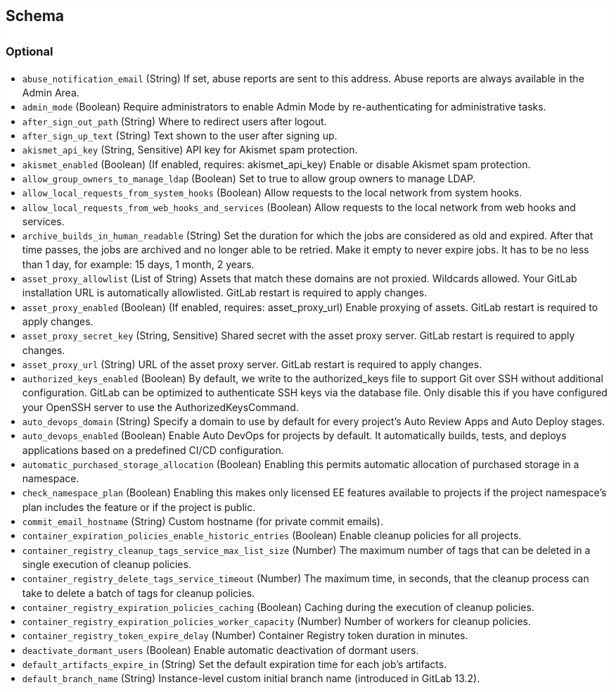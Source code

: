 
## Schema

### Optional

- `abuse_notification_email` (String) If set, abuse reports are sent to this address. Abuse reports are always available in the Admin Area.
- `admin_mode` (Boolean) Require administrators to enable Admin Mode by re-authenticating for administrative tasks.
- `after_sign_out_path` (String) Where to redirect users after logout.
- `after_sign_up_text` (String) Text shown to the user after signing up.
- `akismet_api_key` (String, Sensitive) API key for Akismet spam protection.
- `akismet_enabled` (Boolean) (If enabled, requires: akismet_api_key) Enable or disable Akismet spam protection.
- `allow_group_owners_to_manage_ldap` (Boolean) Set to true to allow group owners to manage LDAP.
- `allow_local_requests_from_system_hooks` (Boolean) Allow requests to the local network from system hooks.
- `allow_local_requests_from_web_hooks_and_services` (Boolean) Allow requests to the local network from web hooks and services.
- `archive_builds_in_human_readable` (String) Set the duration for which the jobs are considered as old and expired. After that time passes, the jobs are archived and no longer able to be retried. Make it empty to never expire jobs. It has to be no less than 1 day, for example: 15 days, 1 month, 2 years.
- `asset_proxy_allowlist` (List of String) Assets that match these domains are not proxied. Wildcards allowed. Your GitLab installation URL is automatically allowlisted. GitLab restart is required to apply changes.
- `asset_proxy_enabled` (Boolean) (If enabled, requires: asset_proxy_url) Enable proxying of assets. GitLab restart is required to apply changes.
- `asset_proxy_secret_key` (String, Sensitive) Shared secret with the asset proxy server. GitLab restart is required to apply changes.
- `asset_proxy_url` (String) URL of the asset proxy server. GitLab restart is required to apply changes.
- `authorized_keys_enabled` (Boolean) By default, we write to the authorized_keys file to support Git over SSH without additional configuration. GitLab can be optimized to authenticate SSH keys via the database file. Only disable this if you have configured your OpenSSH server to use the AuthorizedKeysCommand.
- `auto_devops_domain` (String) Specify a domain to use by default for every project’s Auto Review Apps and Auto Deploy stages.
- `auto_devops_enabled` (Boolean) Enable Auto DevOps for projects by default. It automatically builds, tests, and deploys applications based on a predefined CI/CD configuration.
- `automatic_purchased_storage_allocation` (Boolean) Enabling this permits automatic allocation of purchased storage in a namespace.
- `check_namespace_plan` (Boolean) Enabling this makes only licensed EE features available to projects if the project namespace’s plan includes the feature or if the project is public.
- `commit_email_hostname` (String) Custom hostname (for private commit emails).
- `container_expiration_policies_enable_historic_entries` (Boolean) Enable cleanup policies for all projects.
- `container_registry_cleanup_tags_service_max_list_size` (Number) The maximum number of tags that can be deleted in a single execution of cleanup policies.
- `container_registry_delete_tags_service_timeout` (Number) The maximum time, in seconds, that the cleanup process can take to delete a batch of tags for cleanup policies.
- `container_registry_expiration_policies_caching` (Boolean) Caching during the execution of cleanup policies.
- `container_registry_expiration_policies_worker_capacity` (Number) Number of workers for cleanup policies.
- `container_registry_token_expire_delay` (Number) Container Registry token duration in minutes.
- `deactivate_dormant_users` (Boolean) Enable automatic deactivation of dormant users.
- `default_artifacts_expire_in` (String) Set the default expiration time for each job’s artifacts.
- `default_branch_name` (String) Instance-level custom initial branch name (introduced in GitLab 13.2).